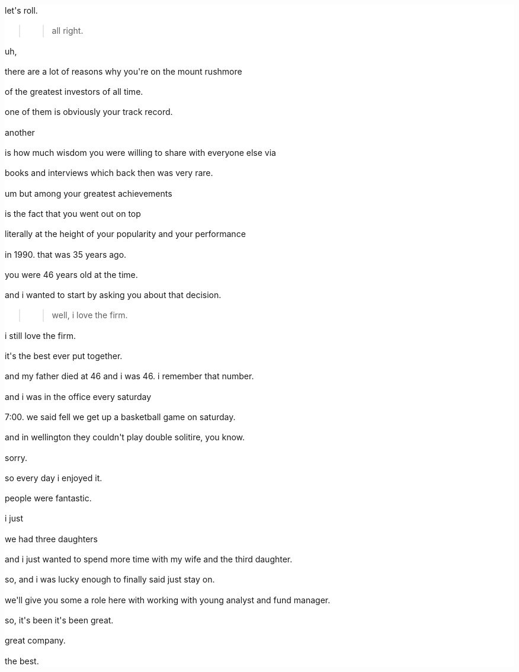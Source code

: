  let's roll.

 >> all right.

 uh,

 there are a lot of reasons why you're on the mount rushmore

 of the greatest investors of all time.

 one of them is obviously your track record.

 another

 is how much wisdom you were willing to share with everyone else via

 books and interviews which back then was very rare.

 um but among your greatest achievements

 is the fact that you went out on top

 literally at the height of your popularity and your performance

 in 1990. that was 35 years ago.

 you were 46 years old at the time.

 and i wanted to start by asking you about that decision.

 >> well, i love the firm.

 i still love the firm.

 it's the best ever put together.

 and my father died at 46 and i was 46. i remember that number.

 and i was in the office every saturday

 7:00. we said fell we get up a basketball game on saturday.

 and in wellington they couldn't play double solitire, you know.

 sorry.

 so every day i enjoyed it.

 people were fantastic.

 i just

 we had three daughters

 and i just wanted to spend more time with my wife and the third daughter.

 so, and i was lucky enough to finally said just stay on.

 we'll give you some a role here with working with young analyst and fund manager.

 so, it's been it's been great.

 great company.

 the best.
